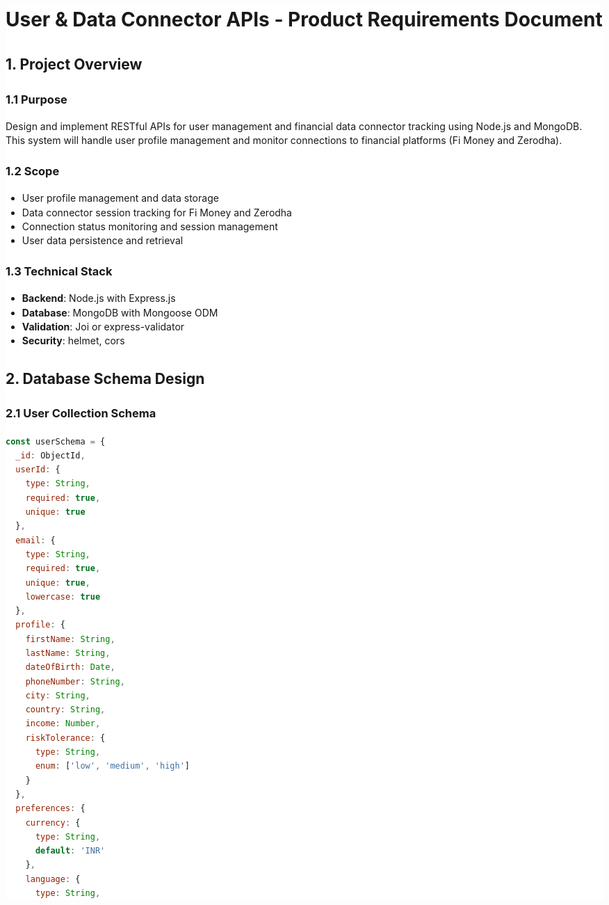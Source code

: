 # User & Data Connector APIs - Product Requirements Document

## 1. Project Overview

### 1.1 Purpose
Design and implement RESTful APIs for user management and financial data connector tracking using Node.js and MongoDB. This system will handle user profile management and monitor connections to financial platforms (Fi Money and Zerodha).

### 1.2 Scope
- User profile management and data storage
- Data connector session tracking for Fi Money and Zerodha
- Connection status monitoring and session management
- User data persistence and retrieval

### 1.3 Technical Stack
- **Backend**: Node.js with Express.js
- **Database**: MongoDB with Mongoose ODM
- **Validation**: Joi or express-validator
- **Security**: helmet, cors

## 2. Database Schema Design

### 2.1 User Collection Schema

```javascript
const userSchema = {
  _id: ObjectId,
  userId: {
    type: String,
    required: true,
    unique: true
  },
  email: {
    type: String,
    required: true,
    unique: true,
    lowercase: true
  },
  profile: {
    firstName: String,
    lastName: String,
    dateOfBirth: Date,
    phoneNumber: String,
    city: String,
    country: String,
    income: Number,
    riskTolerance: {
      type: String,
      enum: ['low', 'medium', 'high']
    }
  },
  preferences: {
    currency: {
      type: String,
      default: 'INR'
    },
    language: {
      type: String,
```